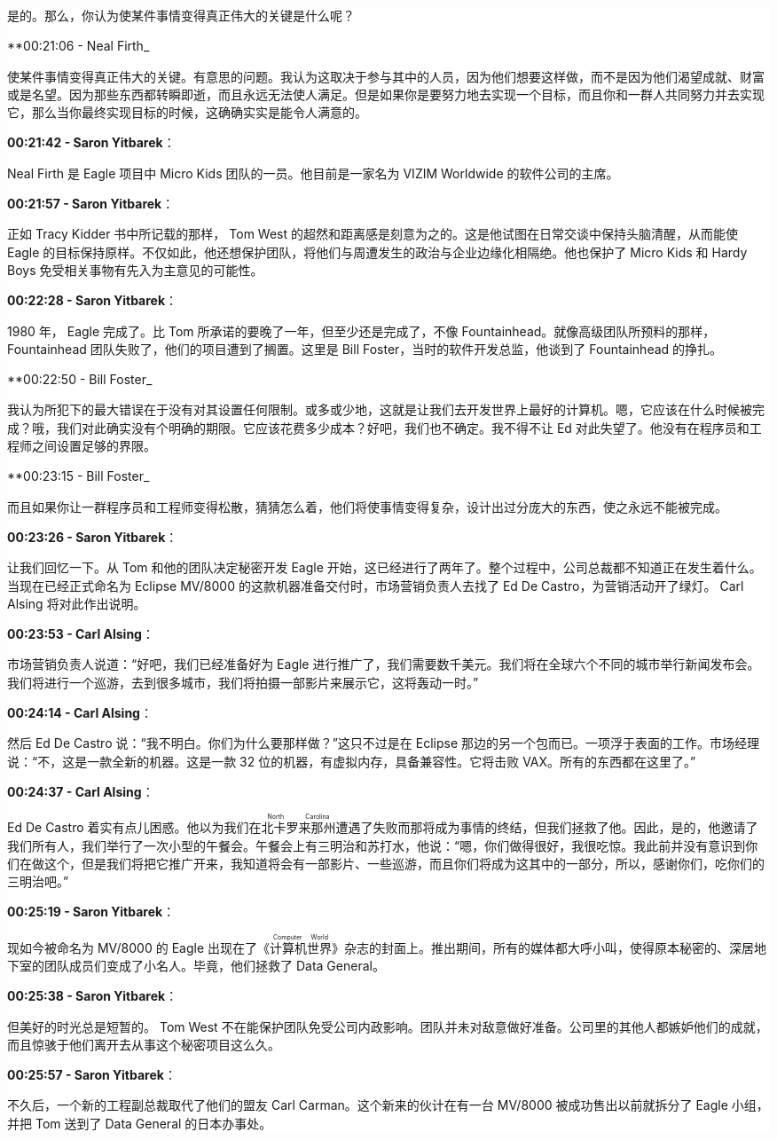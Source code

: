 是的。那么，你认为使某件事情变得真正伟大的关键是什么呢？  

**00:21:06 - Neal Firth_

使某件事情变得真正伟大的关键。有意思的问题。我认为这取决于参与其中的人员，因为他们想要这样做，而不是因为他们渴望成就、财富或是名望。因为那些东西都转瞬即逝，而且永远无法使人满足。但是如果你是要努力地去实现一个目标，而且你和一群人共同努力并去实现它，那么当你最终实现目标的时候，这确确实实是能令人满意的。  

**00:21:42 - Saron Yitbarek**：

Neal Firth 是 Eagle 项目中 Micro Kids 团队的一员。他目前是一家名为 VIZIM Worldwide 的软件公司的主席。  

**00:21:57 - Saron Yitbarek**：

正如 Tracy Kidder 书中所记载的那样， Tom West 的超然和距离感是刻意为之的。这是他试图在日常交谈中保持头脑清醒，从而能使 Eagle 的目标保持原样。不仅如此，他还想保护团队，将他们与周遭发生的政治与企业边缘化相隔绝。他也保护了 Micro Kids 和 Hardy Boys 免受相关事物有先入为主意见的可能性。  

**00:22:28 - Saron Yitbarek**：

1980 年， Eagle 完成了。比 Tom 所承诺的要晚了一年，但至少还是完成了，不像 Fountainhead。就像高级团队所预料的那样， Fountainhead 团队失败了，他们的项目遭到了搁置。这里是 Bill Foster，当时的软件开发总监，他谈到了 Fountainhead 的挣扎。  

**00:22:50 - Bill Foster_

我认为所犯下的最大错误在于没有对其设置任何限制。或多或少地，这就是让我们去开发世界上最好的计算机。嗯，它应该在什么时候被完成？哦，我们对此确实没有个明确的期限。它应该花费多少成本？好吧，我们也不确定。我不得不让 Ed 对此失望了。他没有在程序员和工程师之间设置足够的界限。  

**00:23:15 - Bill Foster_

而且如果你让一群程序员和工程师变得松散，猜猜怎么着，他们将使事情变得复杂，设计出过分庞大的东西，使之永远不能被完成。  

**00:23:26 - Saron Yitbarek**：

让我们回忆一下。从 Tom 和他的团队决定秘密开发 Eagle 开始，这已经进行了两年了。整个过程中，公司总裁都不知道正在发生着什么。当现在已经正式命名为 Eclipse MV/8000 的这款机器准备交付时，市场营销负责人去找了 Ed De Castro，为营销活动开了绿灯。 Carl Alsing 将对此作出说明。  

**00:23:53 - Carl Alsing**：

市场营销负责人说道：“好吧，我们已经准备好为 Eagle 进行推广了，我们需要数千美元。我们将在全球六个不同的城市举行新闻发布会。我们将进行一个巡游，去到很多城市，我们将拍摄一部影片来展示它，这将轰动一时。”  

**00:24:14 - Carl Alsing**：

然后 Ed De Castro 说：“我不明白。你们为什么要那样做？”这只不过是在 Eclipse 那边的另一个包而已。一项浮于表面的工作。市场经理说：“不，这是一款全新的机器。这是一款 32 位的机器，有虚拟内存，具备兼容性。它将击败 VAX。所有的东西都在这里了。”  

**00:24:37 - Carl Alsing**：

Ed De Castro 着实有点儿困惑。他以为我们在<ruby>北卡罗来那州<rt>North Carolina</rt></ruby>遭遇了失败而那将成为事情的终结，但我们拯救了他。因此，是的，他邀请了我们所有人，我们举行了一次小型的午餐会。午餐会上有三明治和苏打水，他说：“嗯，你们做得很好，我很吃惊。我此前并没有意识到你们在做这个，但是我们将把它推广开来，我知道将会有一部影片、一些巡游，而且你们将成为这其中的一部分，所以，感谢你们，吃你们的三明治吧。”  

**00:25:19 - Saron Yitbarek**：

现如今被命名为 MV/8000 的 Eagle 出现在了《<ruby>计算机世界<rt>Computer World</rt></ruby>》杂志的封面上。推出期间，所有的媒体都大呼小叫，使得原本秘密的、深居地下室的团队成员们变成了小名人。毕竟，他们拯救了 Data General。  

**00:25:38 - Saron Yitbarek**：

但美好的时光总是短暂的。 Tom West 不在能保护团队免受公司内政影响。团队并未对敌意做好准备。公司里的其他人都嫉妒他们的成就，而且惊骇于他们离开去从事这个秘密项目这么久。  

**00:25:57 - Saron Yitbarek**：

不久后，一个新的工程副总裁取代了他们的盟友 Carl Carman。这个新来的伙计在有一台 MV/8000 被成功售出以前就拆分了 Eagle 小组，并把 Tom 送到了 Data General 的日本办事处。  
